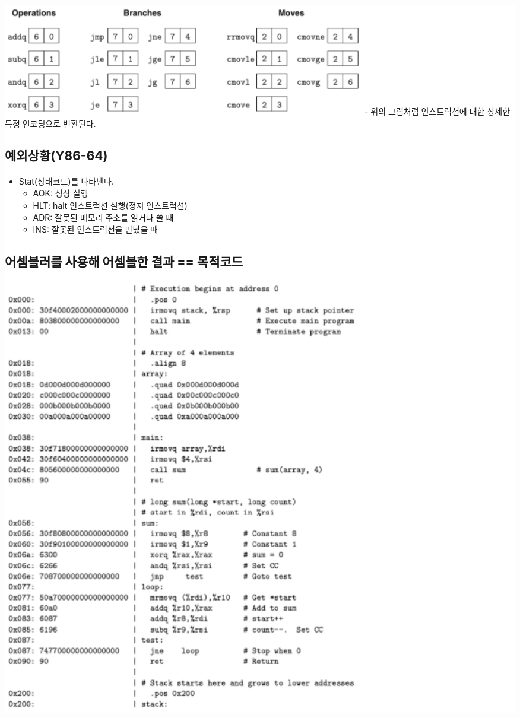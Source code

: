 <img src="../../assets/img/csapp/22/img_3.png" width="70%" height="100%">
- 위의 그림처럼 인스트럭션에 대한 상세한 특정 인코딩으로 변환된다.

## 예외상황(Y86-64)
- Stat(상태코드)를 나타낸다.
  - AOK: 정상 실행
  - HLT: halt 인스트럭션 실행(정지 인스트럭션)
  - ADR: 잘못된 메모리 주소를 읽거나 쓸 때
  - INS: 잘못된 인스트럭션을 만났을 때
  
## 어셈블러를 사용해 어셈블한 결과 == 목적코드

<img src="../../assets/img/csapp/22/img_4.png" width="70%" height="100%">
